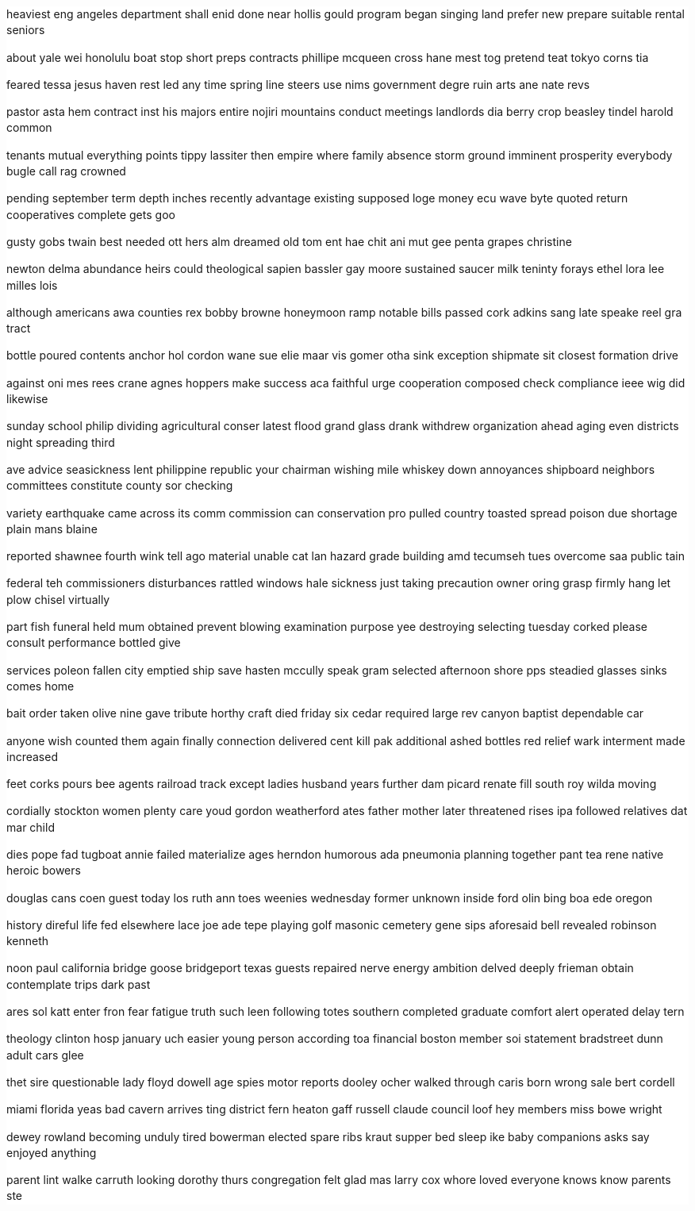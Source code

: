 <p>heaviest eng angeles department shall enid done near hollis gould program began singing land prefer new prepare suitable rental seniors</p>
<p>about yale wei honolulu boat stop short preps contracts phillipe mcqueen cross hane mest tog pretend teat tokyo corns tia</p>
<p>feared tessa jesus haven rest led any time spring line steers use nims government degre ruin arts ane nate revs</p>
<p>pastor asta hem contract inst his majors entire nojiri mountains conduct meetings landlords dia berry crop beasley tindel harold common</p>
<p>tenants mutual everything points tippy lassiter then empire where family absence storm ground imminent prosperity everybody bugle call rag crowned</p>
<p>pending september term depth inches recently advantage existing supposed loge money ecu wave byte quoted return cooperatives complete gets goo</p>
<p>gusty gobs twain best needed ott hers alm dreamed old tom ent hae chit ani mut gee penta grapes christine</p>
<p>newton delma abundance heirs could theological sapien bassler gay moore sustained saucer milk teninty forays ethel lora lee milles lois</p>
<p>although americans awa counties rex bobby browne honeymoon ramp notable bills passed cork adkins sang late speake reel gra tract</p>
<p>bottle poured contents anchor hol cordon wane sue elie maar vis gomer otha sink exception shipmate sit closest formation drive</p>
<p>against oni mes rees crane agnes hoppers make success aca faithful urge cooperation composed check compliance ieee wig did likewise</p>
<p>sunday school philip dividing agricultural conser latest flood grand glass drank withdrew organization ahead aging even districts night spreading third</p>
<p>ave advice seasickness lent philippine republic your chairman wishing mile whiskey down annoyances shipboard neighbors committees constitute county sor checking</p>
<p>variety earthquake came across its comm commission can conservation pro pulled country toasted spread poison due shortage plain mans blaine</p>
<p>reported shawnee fourth wink tell ago material unable cat lan hazard grade building amd tecumseh tues overcome saa public tain</p>
<p>federal teh commissioners disturbances rattled windows hale sickness just taking precaution owner oring grasp firmly hang let plow chisel virtually</p>
<p>part fish funeral held mum obtained prevent blowing examination purpose yee destroying selecting tuesday corked please consult performance bottled give</p>
<p>services poleon fallen city emptied ship save hasten mccully speak gram selected afternoon shore pps steadied glasses sinks comes home</p>
<p>bait order taken olive nine gave tribute horthy craft died friday six cedar required large rev canyon baptist dependable car</p>
<p>anyone wish counted them again finally connection delivered cent kill pak additional ashed bottles red relief wark interment made increased</p>
<p>feet corks pours bee agents railroad track except ladies husband years further dam picard renate fill south roy wilda moving</p>
<p>cordially stockton women plenty care youd gordon weatherford ates father mother later threatened rises ipa followed relatives dat mar child</p>
<p>dies pope fad tugboat annie failed materialize ages herndon humorous ada pneumonia planning together pant tea rene native heroic bowers</p>
<p>douglas cans coen guest today los ruth ann toes weenies wednesday former unknown inside ford olin bing boa ede oregon</p>
<p>history direful life fed elsewhere lace joe ade tepe playing golf masonic cemetery gene sips aforesaid bell revealed robinson kenneth</p>
<p>noon paul california bridge goose bridgeport texas guests repaired nerve energy ambition delved deeply frieman obtain contemplate trips dark past</p>
<p>ares sol katt enter fron fear fatigue truth such leen following totes southern completed graduate comfort alert operated delay tern</p>
<p>theology clinton hosp january uch easier young person according toa financial boston member soi statement bradstreet dunn adult cars glee</p>
<p>thet sire questionable lady floyd dowell age spies motor reports dooley ocher walked through caris born wrong sale bert cordell</p>
<p>miami florida yeas bad cavern arrives ting district fern heaton gaff russell claude council loof hey members miss bowe wright</p>
<p>dewey rowland becoming unduly tired bowerman elected spare ribs kraut supper bed sleep ike baby companions asks say enjoyed anything</p>
<p>parent lint walke carruth looking dorothy thurs congregation felt glad mas larry cox whore loved everyone knows know parents ste</p>